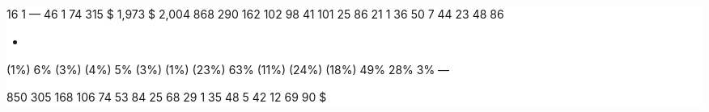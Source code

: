 16
1
  —
46
1
74
315
$  1,973  $ 2,004
868
290
162
102
98
41
101
25
86
21
1
36
50
7
44
23
48
86

*
(1%)
6%
(3%)
(4%)
5%
(3%)
(1%)
(23%)
63%
(11%)
(24%)
(18%)
49%
28%
3%
—

850
305
168
106
74
53
84
25
68
29
1
35
48
5
42
12
69
90  $
